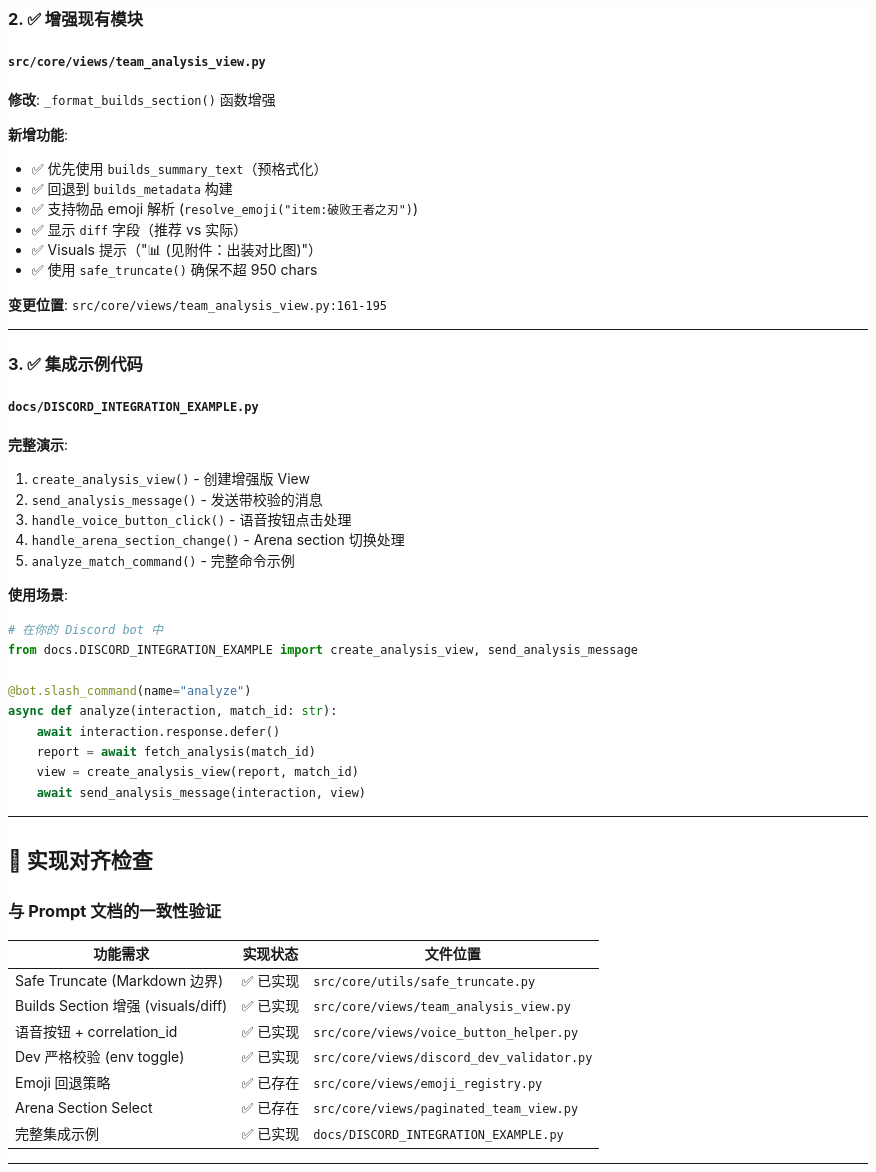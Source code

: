 
### 2. ✅ 增强现有模块

#### `src/core/views/team_analysis_view.py`
**修改**: `_format_builds_section()` 函数增强

**新增功能**:
- ✅ 优先使用 `builds_summary_text`（预格式化）
- ✅ 回退到 `builds_metadata` 构建
- ✅ 支持物品 emoji 解析 (`resolve_emoji("item:破败王者之刃")`)
- ✅ 显示 `diff` 字段（推荐 vs 实际）
- ✅ Visuals 提示（"📊 (见附件：出装对比图)"）
- ✅ 使用 `safe_truncate()` 确保不超 950 chars

**变更位置**: `src/core/views/team_analysis_view.py:161-195`

---

### 3. ✅ 集成示例代码

#### `docs/DISCORD_INTEGRATION_EXAMPLE.py`
**完整演示**:
1. `create_analysis_view()` - 创建增强版 View
2. `send_analysis_message()` - 发送带校验的消息
3. `handle_voice_button_click()` - 语音按钮点击处理
4. `handle_arena_section_change()` - Arena section 切换处理
5. `analyze_match_command()` - 完整命令示例

**使用场景**:
```python
# 在你的 Discord bot 中
from docs.DISCORD_INTEGRATION_EXAMPLE import create_analysis_view, send_analysis_message

@bot.slash_command(name="analyze")
async def analyze(interaction, match_id: str):
    await interaction.response.defer()
    report = await fetch_analysis(match_id)
    view = create_analysis_view(report, match_id)
    await send_analysis_message(interaction, view)
```

---

## 🎯 实现对齐检查

### 与 Prompt 文档的一致性验证

| 功能需求 | 实现状态 | 文件位置 |
|---------|---------|---------|
| Safe Truncate (Markdown 边界) | ✅ 已实现 | `src/core/utils/safe_truncate.py` |
| Builds Section 增强 (visuals/diff) | ✅ 已实现 | `src/core/views/team_analysis_view.py` |
| 语音按钮 + correlation_id | ✅ 已实现 | `src/core/views/voice_button_helper.py` |
| Dev 严格校验 (env toggle) | ✅ 已实现 | `src/core/views/discord_dev_validator.py` |
| Emoji 回退策略 | ✅ 已存在 | `src/core/views/emoji_registry.py` |
| Arena Section Select | ✅ 已存在 | `src/core/views/paginated_team_view.py` |
| 完整集成示例 | ✅ 已实现 | `docs/DISCORD_INTEGRATION_EXAMPLE.py` |

---